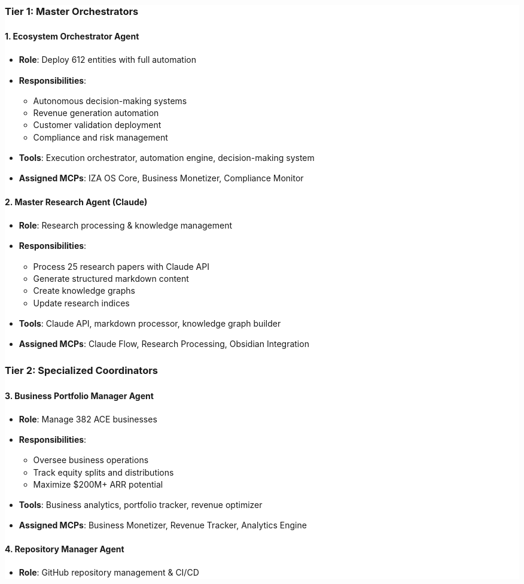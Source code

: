 
### **Tier 1: Master Orchestrators**


#### **1. Ecosystem Orchestrator Agent**



- **Role**: Deploy 612 entities with full automation

- **Responsibilities**:
  - Autonomous decision-making systems
  - Revenue generation automation
  - Customer validation deployment
  - Compliance and risk management


- **Tools**: Execution orchestrator, automation engine, decision-making system

- **Assigned MCPs**: IZA OS Core, Business Monetizer, Compliance Monitor

#### **2. Master Research Agent (Claude)**



- **Role**: Research processing & knowledge management

- **Responsibilities**:
  - Process 25 research papers with Claude API
  - Generate structured markdown content
  - Create knowledge graphs
  - Update research indices


- **Tools**: Claude API, markdown processor, knowledge graph builder

- **Assigned MCPs**: Claude Flow, Research Processing, Obsidian Integration

### **Tier 2: Specialized Coordinators**


#### **3. Business Portfolio Manager Agent**



- **Role**: Manage 382 ACE businesses

- **Responsibilities**:
  - Oversee business operations
  - Track equity splits and distributions
  - Maximize $200M+ ARR potential


- **Tools**: Business analytics, portfolio tracker, revenue optimizer

- **Assigned MCPs**: Business Monetizer, Revenue Tracker, Analytics Engine

#### **4. Repository Manager Agent**



- **Role**: GitHub repository management & CI/CD
